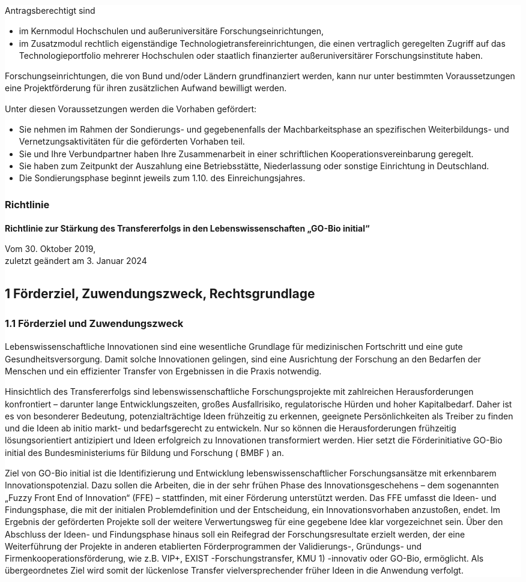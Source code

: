 Antragsberechtigt sind 

  * im Kernmodul Hochschulen und außeruniversitäre Forschungseinrichtungen, 
  * im Zusatzmodul rechtlich eigenständige Technologietransfereinrichtungen, die einen vertraglich geregelten Zugriff auf das Technologieportfolio mehrerer Hochschulen oder staatlich finanzierter außeruniversitärer Forschungsinstitute haben. 



Forschungseinrichtungen, die von Bund und/oder Ländern grundfinanziert werden, kann nur unter bestimmten Voraussetzungen eine Projektförderung für ihren zusätzlichen Aufwand bewilligt werden. 

Unter diesen Voraussetzungen werden die Vorhaben gefördert: 

  * Sie nehmen im Rahmen der Sondierungs- und gegebenenfalls der Machbarkeitsphase an spezifischen Weiterbildungs- und Vernetzungsaktivitäten für die geförderten Vorhaben teil. 
  * Sie und Ihre Verbundpartner haben Ihre Zusammenarbeit in einer schriftlichen Kooperationsvereinbarung geregelt. 
  * Sie haben zum Zeitpunkt der Auszahlung eine Betriebsstätte, Niederlassung oder sonstige Einrichtung in Deutschland. 
  * Die Sondierungsphase beginnt jeweils zum 1.10. des Einreichungsjahres. 



###  Richtlinie 

**Richtlinie zur Stärkung des Transfererfolgs in den Lebenswissenschaften „GO-Bio initial“**

Vom 30. Oktober 2019,   
zuletzt geändert am 3. Januar 2024 

##  1 Förderziel, Zuwendungszweck, Rechtsgrundlage 

###  1.1 Förderziel und Zuwendungszweck 

Lebenswissenschaftliche Innovationen sind eine wesentliche Grundlage für medizinischen Fortschritt und eine gute Gesundheitsversorgung. Damit solche Innovationen gelingen, sind eine Ausrichtung der Forschung an den Bedarfen der Menschen und ein effizienter Transfer von Ergebnissen in die Praxis notwendig. 

Hinsichtlich des Transfererfolgs sind lebenswissenschaftliche Forschungsprojekte mit zahlreichen Herausforderungen konfrontiert – darunter lange Entwicklungszeiten, großes Ausfallrisiko, regulatorische Hürden und hoher Kapitalbedarf. Daher ist es von besonderer Bedeutung, potenzialträchtige Ideen frühzeitig zu erkennen, geeignete Persönlichkeiten als Treiber zu finden und die Ideen ab initio markt- und bedarfsgerecht zu entwickeln. Nur so können die Herausforderungen frühzeitig lösungsorientiert antizipiert und Ideen erfolgreich zu Innovationen transformiert werden. Hier setzt die Förderinitiative GO-Bio initial des Bundesministeriums für Bildung und Forschung (  BMBF  ) an. 

Ziel von GO-Bio initial ist die Identifizierung und Entwicklung lebenswissenschaftlicher Forschungsansätze mit erkennbarem Innovationspotenzial. Dazu sollen die Arbeiten, die in der sehr frühen Phase des Innovationsgeschehens – dem sogenannten „Fuzzy Front End of Innovation“ (FFE) – stattfinden, mit einer Förderung unterstützt werden. Das FFE umfasst die Ideen- und Findungsphase, die mit der initialen Problemdefinition und der Entscheidung, ein Innovationsvorhaben anzustoßen, endet. Im Ergebnis der geförderten Projekte soll der weitere Verwertungsweg für eine gegebene Idee klar vorgezeichnet sein. Über den Abschluss der Ideen- und Findungsphase hinaus soll ein Reifegrad der Forschungsresultate erzielt werden, der eine Weiterführung der Projekte in anderen etablierten Förderprogrammen der Validierungs-, Gründungs- und Firmenkooperationsförderung, wie  z.B.  VIP+,  EXIST  -Forschungstransfer,  KMU  1)  -innovativ oder GO-Bio, ermöglicht. Als übergeordnetes Ziel wird somit der lückenlose Transfer vielversprechender früher Ideen in die Anwendung verfolgt. 
